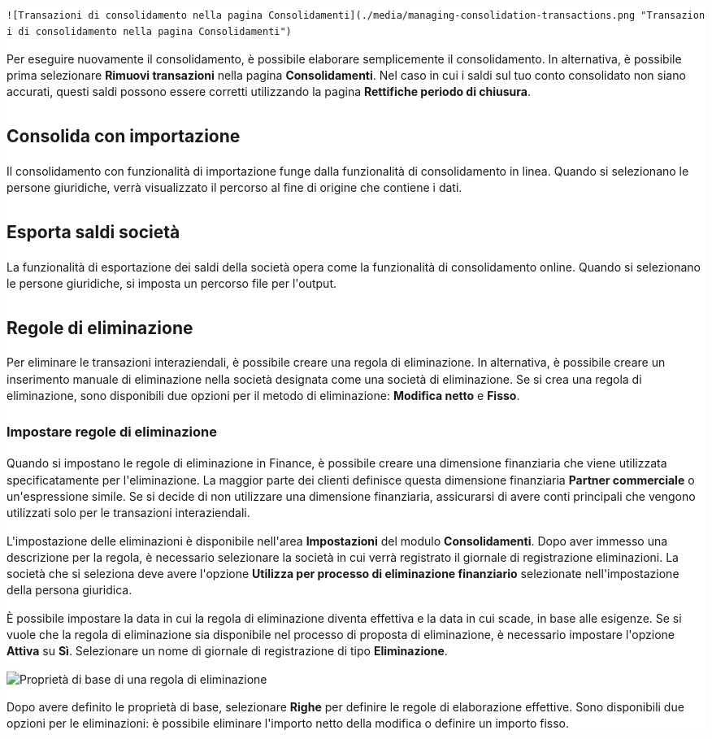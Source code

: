     ![Transazioni di consolidamento nella pagina Consolidamenti](./media/managing-consolidation-transactions.png "Transazioni di consolidamento nella pagina Consolidamenti")

Per eseguire nuovamente il consolidamento, è possibile elaborare semplicemente il consolidamento. In alternativa, è possibile prima selezionare **Rimuovi transazioni** nella pagina **Consolidamenti**.
Nel caso in cui i saldi sul tuo conto consolidato non siano accurati, questi saldi possono essere corretti utilizzando la pagina **Rettifiche periodo di chiusura**.

## <a name="consolidate-with-import"></a>Consolida con importazione
Il consolidamento con funzionalità di importazione funge dalla funzionalità di consolidamento in linea. Quando si selezionano le persone giuridiche, verrà visualizzato il percorso al fine di origine che contiene i dati.

## <a name="export-company-balances"></a>Esporta saldi società
La funzionalità di esportazione dei saldi della società opera come la funzionalità di consolidamento online. Quando si selezionano le persone giuridiche, si imposta un percorso file per l'output.

## <a name="elimination-rules"></a>Regole di eliminazione
Per eliminare le transazioni interaziendali, è possibile creare una regola di eliminazione. In alternativa, è possibile creare un inserimento manuale di eliminazione nella società designata come una società di eliminazione. Se si crea una regola di eliminazione, sono disponibili due opzioni per il metodo di eliminazione: **Modifica netto** e **Fisso**.

### <a name="set-up-elimination-rules"></a>Impostare regole di eliminazione
Quando si impostano le regole di eliminazione in Finance, è possibile creare una dimensione finanziaria che viene utilizzata specificatamente per l'eliminazione. La maggior parte dei clienti definisce questa dimensione finanziaria **Partner commerciale** o un'espressione simile. Se si decide di non utilizzare una dimensione finanziaria, assicurarsi di avere conti principali che vengono utilizzati solo per le transazioni interaziendali.

L'impostazione delle eliminazioni è disponibile nell'area **Impostazioni** del modulo **Consolidamenti**. Dopo aver immesso una descrizione per la regola, è necessario selezionare la società in cui verrà registrato il giornale di registrazione eliminazioni. La società che si seleziona deve avere l'opzione **Utilizza per processo di eliminazione finanziario** selezionate nell'impostazione della persona giuridica.

È possibile impostare la data in cui la regola di eliminazione diventa effettiva e la data in cui scade, in base alle esigenze. Se si vuole che la regola di eliminazione sia disponibile nel processo di proposta di eliminazione, è necessario impostare l'opzione **Attiva** su **Sì**. Selezionare un nome di giornale di registrazione di tipo **Eliminazione**.

![Proprietà di base di una regola di eliminazione](./media/ledger-elimination-rule-journal.png "Proprietà di base di una regola di eliminazione")

Dopo avere definito le proprietà di base, selezionare **Righe** per definire le regole di elaborazione effettive. Sono disponibili due opzioni per le eliminazioni: è possibile eliminare l'importo netto della modifica o definire un importo fisso.
